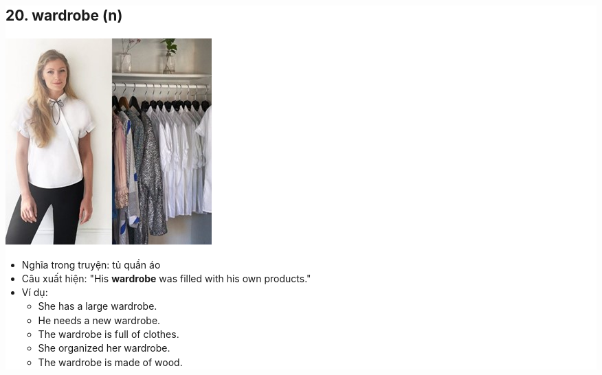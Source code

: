
## 20. **wardrobe** (n)
![wardrobe](eew-4-30/20.jpg)
- Nghĩa trong truyện: tủ quần áo
- Câu xuất hiện: "His **wardrobe** was filled with his own products."
- Ví dụ:
  - She has a large wardrobe.
  - He needs a new wardrobe.
  - The wardrobe is full of clothes.
  - She organized her wardrobe.
  - The wardrobe is made of wood.